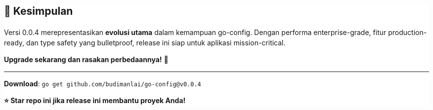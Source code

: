 ## 🎉 Kesimpulan

Versi 0.0.4 merepresentasikan **evolusi utama** dalam kemampuan go-config. Dengan performa enterprise-grade, fitur production-ready, dan type safety yang bulletproof, release ini siap untuk aplikasi mission-critical.

**Upgrade sekarang dan rasakan perbedaannya!** 🚀

---

**Download**: `go get github.com/budimanlai/go-config@v0.0.4`

**⭐ Star repo ini jika release ini membantu proyek Anda!**
